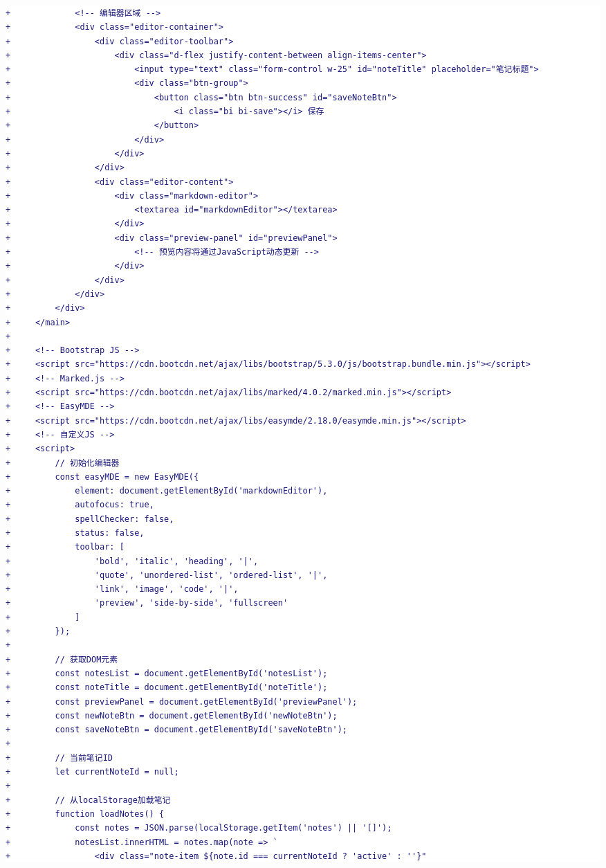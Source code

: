```diff
+             <!-- 编辑器区域 -->
+             <div class="editor-container">
+                 <div class="editor-toolbar">
+                     <div class="d-flex justify-content-between align-items-center">
+                         <input type="text" class="form-control w-25" id="noteTitle" placeholder="笔记标题">
+                         <div class="btn-group">
+                             <button class="btn btn-success" id="saveNoteBtn">
+                                 <i class="bi bi-save"></i> 保存
+                             </button>
+                         </div>
+                     </div>
+                 </div>
+                 <div class="editor-content">
+                     <div class="markdown-editor">
+                         <textarea id="markdownEditor"></textarea>
+                     </div>
+                     <div class="preview-panel" id="previewPanel">
+                         <!-- 预览内容将通过JavaScript动态更新 -->
+                     </div>
+                 </div>
+             </div>
+         </div>
+     </main>
+ 
+     <!-- Bootstrap JS -->
+     <script src="https://cdn.bootcdn.net/ajax/libs/bootstrap/5.3.0/js/bootstrap.bundle.min.js"></script>
+     <!-- Marked.js -->
+     <script src="https://cdn.bootcdn.net/ajax/libs/marked/4.0.2/marked.min.js"></script>
+     <!-- EasyMDE -->
+     <script src="https://cdn.bootcdn.net/ajax/libs/easymde/2.18.0/easymde.min.js"></script>
+     <!-- 自定义JS -->
+     <script>
+         // 初始化编辑器
+         const easyMDE = new EasyMDE({
+             element: document.getElementById('markdownEditor'),
+             autofocus: true,
+             spellChecker: false,
+             status: false,
+             toolbar: [
+                 'bold', 'italic', 'heading', '|',
+                 'quote', 'unordered-list', 'ordered-list', '|',
+                 'link', 'image', 'code', '|',
+                 'preview', 'side-by-side', 'fullscreen'
+             ]
+         });
+ 
+         // 获取DOM元素
+         const notesList = document.getElementById('notesList');
+         const noteTitle = document.getElementById('noteTitle');
+         const previewPanel = document.getElementById('previewPanel');
+         const newNoteBtn = document.getElementById('newNoteBtn');
+         const saveNoteBtn = document.getElementById('saveNoteBtn');
+ 
+         // 当前笔记ID
+         let currentNoteId = null;
+ 
+         // 从localStorage加载笔记
+         function loadNotes() {
+             const notes = JSON.parse(localStorage.getItem('notes') || '[]');
+             notesList.innerHTML = notes.map(note => `
+                 <div class="note-item ${note.id === currentNoteId ? 'active' : ''}" 
```